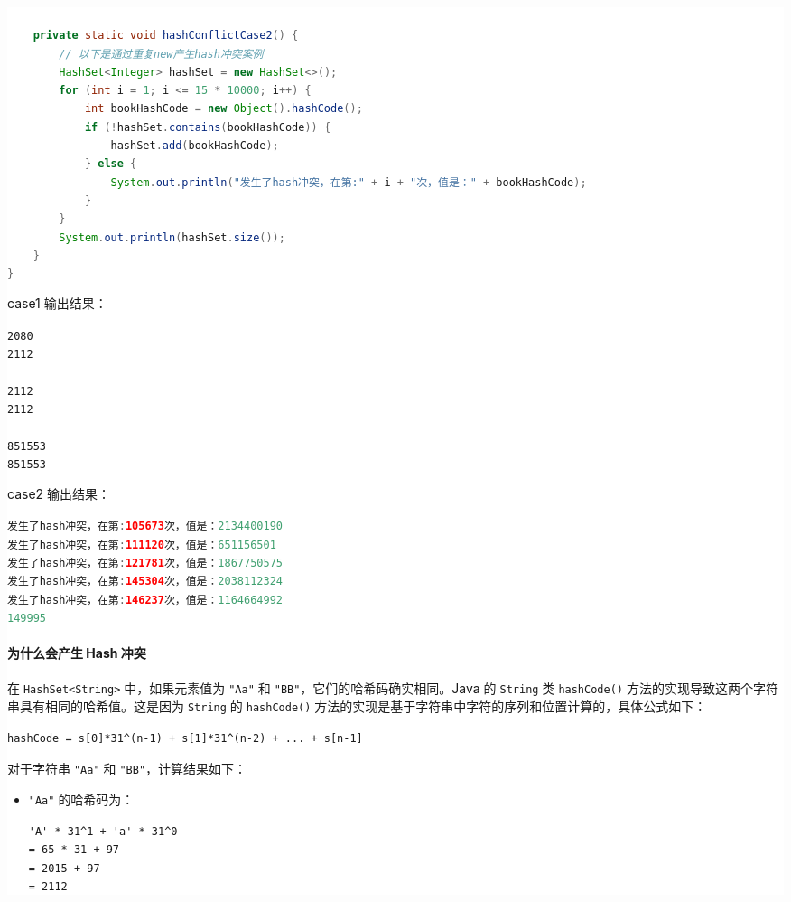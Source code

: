 ```java

	private static void hashConflictCase2() {
		// 以下是通过重复new产生hash冲突案例
		HashSet<Integer> hashSet = new HashSet<>();
		for (int i = 1; i <= 15 * 10000; i++) {
			int bookHashCode = new Object().hashCode();
			if (!hashSet.contains(bookHashCode)) {
				hashSet.add(bookHashCode);
			} else {
				System.out.println("发生了hash冲突，在第:" + i + "次，值是：" + bookHashCode);
			}
		}
		System.out.println(hashSet.size());
	}
}
```

case1 输出结果：
```
2080
2112

2112
2112

851553
851553
```

case2 输出结果：
```java
发生了hash冲突，在第:105673次，值是：2134400190
发生了hash冲突，在第:111120次，值是：651156501
发生了hash冲突，在第:121781次，值是：1867750575
发生了hash冲突，在第:145304次，值是：2038112324
发生了hash冲突，在第:146237次，值是：1164664992
149995
```


#### 为什么会产生 Hash 冲突
在 `HashSet<String>` 中，如果元素值为 `"Aa"` 和 `"BB"`，它们的哈希码确实相同。Java 的 `String` 类 `hashCode()` 方法的实现导致这两个字符串具有相同的哈希值。这是因为 `String` 的 `hashCode()` 方法的实现是基于字符串中字符的序列和位置计算的，具体公式如下：

```
hashCode = s[0]*31^(n-1) + s[1]*31^(n-2) + ... + s[n-1]
```

对于字符串 `"Aa"` 和 `"BB"`，计算结果如下：

- `"Aa"` 的哈希码为：
  ```
  'A' * 31^1 + 'a' * 31^0
  = 65 * 31 + 97
  = 2015 + 97
  = 2112
  ```
